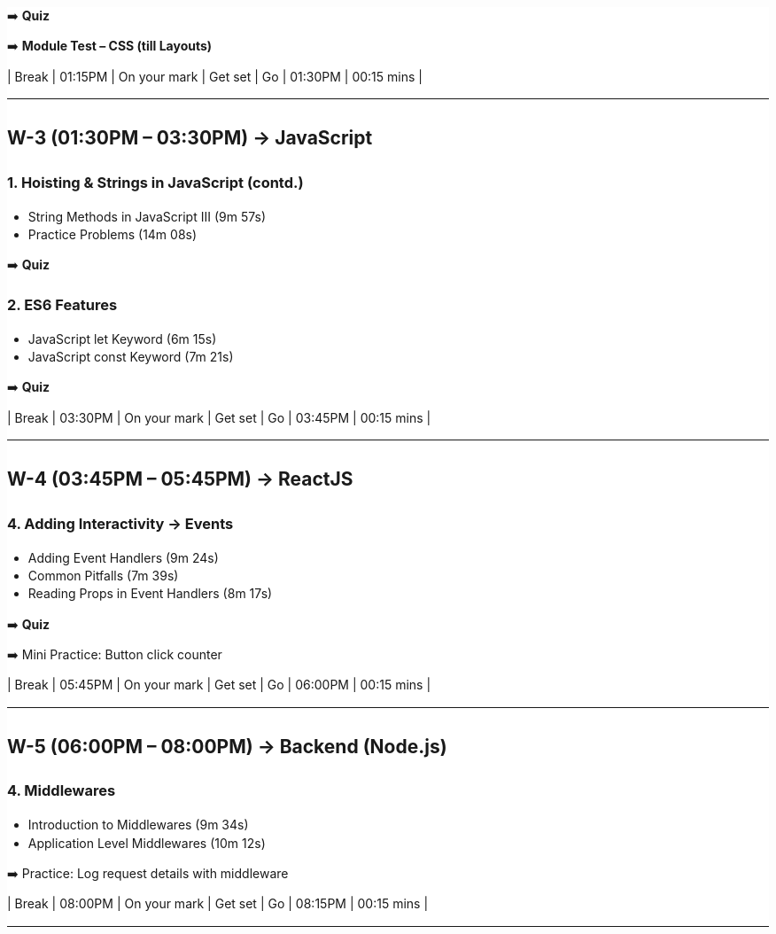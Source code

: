 ➡️ **Quiz**  

➡️ **Module Test – CSS (till Layouts)**  

| Break   | 01:15PM | On your mark    | Get set    | Go              | 01:30PM | 00:15 mins  |

---

## W-3 (01:30PM – 03:30PM) → JavaScript
### 1. Hoisting & Strings in JavaScript (contd.)
* String Methods in JavaScript III (9m 57s)  
* Practice Problems (14m 08s)  

➡️ **Quiz**  

### 2. ES6 Features
* JavaScript let Keyword (6m 15s)  
* JavaScript const Keyword (7m 21s)  

➡️ **Quiz**

| Break   | 03:30PM | On your mark    | Get set    | Go              | 03:45PM | 00:15 mins  |

---

## W-4 (03:45PM – 05:45PM) → ReactJS
### 4. Adding Interactivity → Events
* Adding Event Handlers (9m 24s)  
* Common Pitfalls (7m 39s)  
* Reading Props in Event Handlers (8m 17s)  

➡️ **Quiz**  

➡️ Mini Practice: Button click counter  

| Break   | 05:45PM | On your mark    | Get set    | Go              | 06:00PM | 00:15 mins  |

---

## W-5 (06:00PM – 08:00PM) → Backend (Node.js)
### 4. Middlewares
* Introduction to Middlewares (9m 34s)  
* Application Level Middlewares (10m 12s)  

➡️ Practice: Log request details with middleware  

| Break   | 08:00PM | On your mark    | Get set    | Go              | 08:15PM | 00:15 mins  |

---
